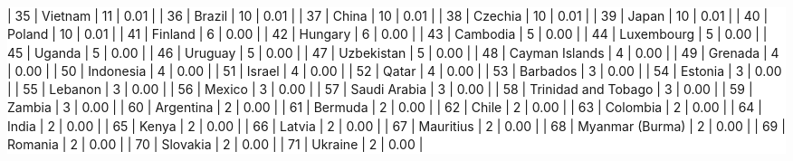 | 35 | Vietnam | 11 | 0.01 |
| 36 | Brazil | 10 | 0.01 |
| 37 | China | 10 | 0.01 |
| 38 | Czechia | 10 | 0.01 |
| 39 | Japan | 10 | 0.01 |
| 40 | Poland | 10 | 0.01 |
| 41 | Finland | 6 | 0.00 |
| 42 | Hungary | 6 | 0.00 |
| 43 | Cambodia | 5 | 0.00 |
| 44 | Luxembourg | 5 | 0.00 |
| 45 | Uganda | 5 | 0.00 |
| 46 | Uruguay | 5 | 0.00 |
| 47 | Uzbekistan | 5 | 0.00 |
| 48 | Cayman Islands | 4 | 0.00 |
| 49 | Grenada | 4 | 0.00 |
| 50 | Indonesia | 4 | 0.00 |
| 51 | Israel | 4 | 0.00 |
| 52 | Qatar | 4 | 0.00 |
| 53 | Barbados | 3 | 0.00 |
| 54 | Estonia | 3 | 0.00 |
| 55 | Lebanon | 3 | 0.00 |
| 56 | Mexico | 3 | 0.00 |
| 57 | Saudi Arabia | 3 | 0.00 |
| 58 | Trinidad and Tobago | 3 | 0.00 |
| 59 | Zambia | 3 | 0.00 |
| 60 | Argentina | 2 | 0.00 |
| 61 | Bermuda | 2 | 0.00 |
| 62 | Chile | 2 | 0.00 |
| 63 | Colombia | 2 | 0.00 |
| 64 | India | 2 | 0.00 |
| 65 | Kenya | 2 | 0.00 |
| 66 | Latvia | 2 | 0.00 |
| 67 | Mauritius | 2 | 0.00 |
| 68 | Myanmar (Burma) | 2 | 0.00 |
| 69 | Romania | 2 | 0.00 |
| 70 | Slovakia | 2 | 0.00 |
| 71 | Ukraine | 2 | 0.00 |